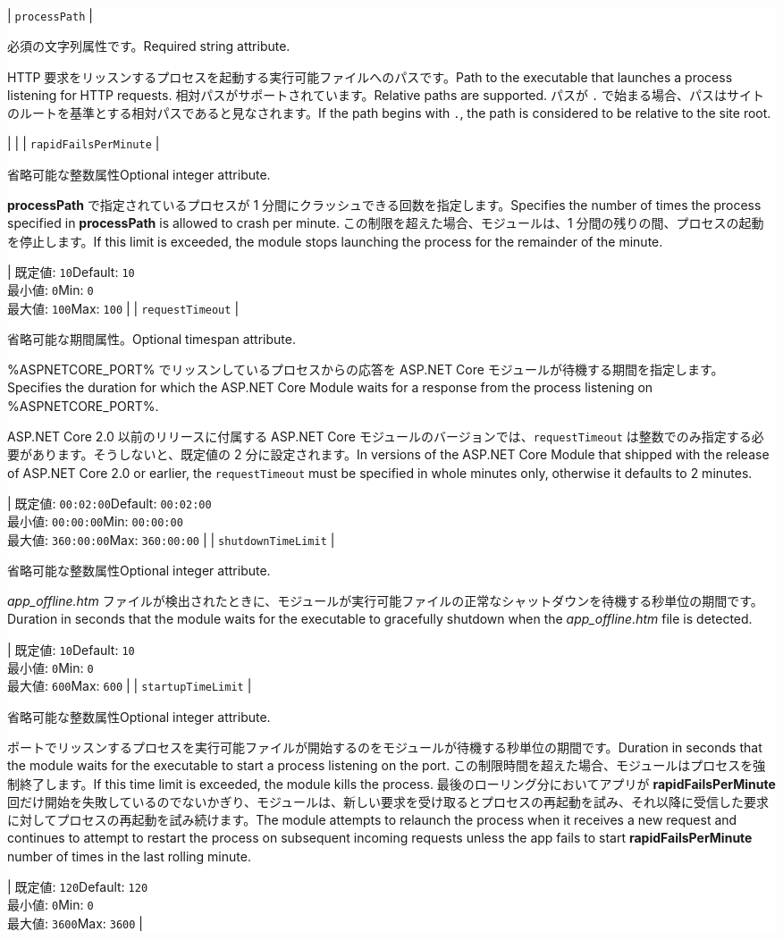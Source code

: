 | `processPath` | <p><span data-ttu-id="83c9f-271">必須の文字列属性です。</span><span class="sxs-lookup"><span data-stu-id="83c9f-271">Required string attribute.</span></span></p><p><span data-ttu-id="83c9f-272">HTTP 要求をリッスンするプロセスを起動する実行可能ファイルへのパスです。</span><span class="sxs-lookup"><span data-stu-id="83c9f-272">Path to the executable that launches a process listening for HTTP requests.</span></span> <span data-ttu-id="83c9f-273">相対パスがサポートされています。</span><span class="sxs-lookup"><span data-stu-id="83c9f-273">Relative paths are supported.</span></span> <span data-ttu-id="83c9f-274">パスが `.` で始まる場合、パスはサイトのルートを基準とする相対パスであると見なされます。</span><span class="sxs-lookup"><span data-stu-id="83c9f-274">If the path begins with `.`, the path is considered to be relative to the site root.</span></span></p> | |
| `rapidFailsPerMinute` | <p><span data-ttu-id="83c9f-275">省略可能な整数属性</span><span class="sxs-lookup"><span data-stu-id="83c9f-275">Optional integer attribute.</span></span></p><p><span data-ttu-id="83c9f-276">**processPath** で指定されているプロセスが 1 分間にクラッシュできる回数を指定します。</span><span class="sxs-lookup"><span data-stu-id="83c9f-276">Specifies the number of times the process specified in **processPath** is allowed to crash per minute.</span></span> <span data-ttu-id="83c9f-277">この制限を超えた場合、モジュールは、1 分間の残りの間、プロセスの起動を停止します。</span><span class="sxs-lookup"><span data-stu-id="83c9f-277">If this limit is exceeded, the module stops launching the process for the remainder of the minute.</span></span></p> | <span data-ttu-id="83c9f-278">既定値: `10`</span><span class="sxs-lookup"><span data-stu-id="83c9f-278">Default: `10`</span></span><br><span data-ttu-id="83c9f-279">最小値: `0`</span><span class="sxs-lookup"><span data-stu-id="83c9f-279">Min: `0`</span></span><br><span data-ttu-id="83c9f-280">最大値: `100`</span><span class="sxs-lookup"><span data-stu-id="83c9f-280">Max: `100`</span></span> |
| `requestTimeout` | <p><span data-ttu-id="83c9f-281">省略可能な期間属性。</span><span class="sxs-lookup"><span data-stu-id="83c9f-281">Optional timespan attribute.</span></span></p><p><span data-ttu-id="83c9f-282">%ASPNETCORE_PORT% でリッスンしているプロセスからの応答を ASP.NET Core モジュールが待機する期間を指定します。</span><span class="sxs-lookup"><span data-stu-id="83c9f-282">Specifies the duration for which the ASP.NET Core Module waits for a response from the process listening on %ASPNETCORE_PORT%.</span></span></p><p><span data-ttu-id="83c9f-283">ASP.NET Core 2.0 以前のリリースに付属する ASP.NET Core モジュールのバージョンでは、`requestTimeout` は整数でのみ指定する必要があります。そうしないと、既定値の 2 分に設定されます。</span><span class="sxs-lookup"><span data-stu-id="83c9f-283">In versions of the ASP.NET Core Module that shipped with the release of ASP.NET Core 2.0 or earlier, the `requestTimeout` must be specified in whole minutes only, otherwise it defaults to 2 minutes.</span></span></p> | <span data-ttu-id="83c9f-284">既定値: `00:02:00`</span><span class="sxs-lookup"><span data-stu-id="83c9f-284">Default: `00:02:00`</span></span><br><span data-ttu-id="83c9f-285">最小値: `00:00:00`</span><span class="sxs-lookup"><span data-stu-id="83c9f-285">Min: `00:00:00`</span></span><br><span data-ttu-id="83c9f-286">最大値: `360:00:00`</span><span class="sxs-lookup"><span data-stu-id="83c9f-286">Max: `360:00:00`</span></span> |
| `shutdownTimeLimit` | <p><span data-ttu-id="83c9f-287">省略可能な整数属性</span><span class="sxs-lookup"><span data-stu-id="83c9f-287">Optional integer attribute.</span></span></p><p><span data-ttu-id="83c9f-288">*app_offline.htm* ファイルが検出されたときに、モジュールが実行可能ファイルの正常なシャットダウンを待機する秒単位の期間です。</span><span class="sxs-lookup"><span data-stu-id="83c9f-288">Duration in seconds that the module waits for the executable to gracefully shutdown when the *app_offline.htm* file is detected.</span></span></p> | <span data-ttu-id="83c9f-289">既定値: `10`</span><span class="sxs-lookup"><span data-stu-id="83c9f-289">Default: `10`</span></span><br><span data-ttu-id="83c9f-290">最小値: `0`</span><span class="sxs-lookup"><span data-stu-id="83c9f-290">Min: `0`</span></span><br><span data-ttu-id="83c9f-291">最大値: `600`</span><span class="sxs-lookup"><span data-stu-id="83c9f-291">Max: `600`</span></span> |
| `startupTimeLimit` | <p><span data-ttu-id="83c9f-292">省略可能な整数属性</span><span class="sxs-lookup"><span data-stu-id="83c9f-292">Optional integer attribute.</span></span></p><p><span data-ttu-id="83c9f-293">ポートでリッスンするプロセスを実行可能ファイルが開始するのをモジュールが待機する秒単位の期間です。</span><span class="sxs-lookup"><span data-stu-id="83c9f-293">Duration in seconds that the module waits for the executable to start a process listening on the port.</span></span> <span data-ttu-id="83c9f-294">この制限時間を超えた場合、モジュールはプロセスを強制終了します。</span><span class="sxs-lookup"><span data-stu-id="83c9f-294">If this time limit is exceeded, the module kills the process.</span></span> <span data-ttu-id="83c9f-295">最後のローリング分においてアプリが **rapidFailsPerMinute** 回だけ開始を失敗しているのでないかぎり、モジュールは、新しい要求を受け取るとプロセスの再起動を試み、それ以降に受信した要求に対してプロセスの再起動を試み続けます。</span><span class="sxs-lookup"><span data-stu-id="83c9f-295">The module attempts to relaunch the process when it receives a new request and continues to attempt to restart the process on subsequent incoming requests unless the app fails to start **rapidFailsPerMinute** number of times in the last rolling minute.</span></span></p> | <span data-ttu-id="83c9f-296">既定値: `120`</span><span class="sxs-lookup"><span data-stu-id="83c9f-296">Default: `120`</span></span><br><span data-ttu-id="83c9f-297">最小値: `0`</span><span class="sxs-lookup"><span data-stu-id="83c9f-297">Min: `0`</span></span><br><span data-ttu-id="83c9f-298">最大値: `3600`</span><span class="sxs-lookup"><span data-stu-id="83c9f-298">Max: `3600`</span></span> |